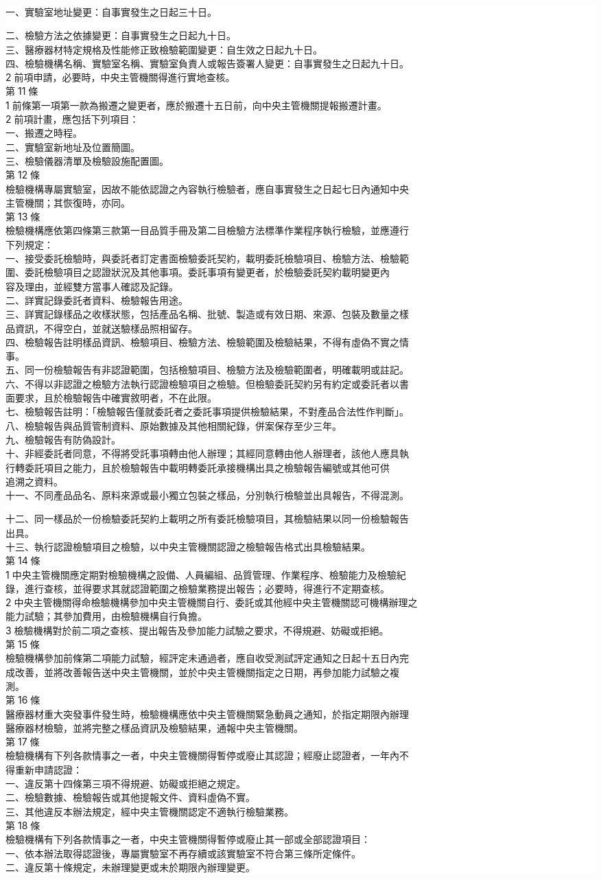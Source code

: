 一、實驗室地址變更：自事實發生之日起三十日。  


二、檢驗方法之依據變更：自事實發生之日起九十日。  
三、醫療器材特定規格及性能修正致檢驗範圍變更：自生效之日起九十日。  
四、檢驗機構名稱、實驗室名稱、實驗室負責人或報告簽署人變更：自事實發生之日起九十日。  
2 前項申請，必要時，中央主管機關得進行實地查核。  
第 11 條  
1 前條第一項第一款為搬遷之變更者，應於搬遷十五日前，向中央主管機關提報搬遷計畫。  
2 前項計畫，應包括下列項目：  
一、搬遷之時程。  
二、實驗室新地址及位置簡圖。  
三、檢驗儀器清單及檢驗設施配置圖。  
第 12 條  
檢驗機構專屬實驗室，因故不能依認證之內容執行檢驗者，應自事實發生之日起七日內通知中央  
主管機關；其恢復時，亦同。  
第 13 條  
檢驗機構應依第四條第三款第一目品質手冊及第二目檢驗方法標準作業程序執行檢驗，並應遵行  
下列規定：  
一、接受委託檢驗時，與委託者訂定書面檢驗委託契約，載明委託檢驗項目、檢驗方法、檢驗範  
圍、委託檢驗項目之認證狀況及其他事項。委託事項有變更者，於檢驗委託契約載明變更內  
容及理由，並經雙方當事人確認及記錄。  
二、詳實記錄委託者資料、檢驗報告用途。  
三、詳實記錄樣品之收樣狀態，包括產品名稱、批號、製造或有效日期、來源、包裝及數量之樣  
品資訊，不得空白，並就送驗樣品照相留存。  
四、檢驗報告註明樣品資訊、檢驗項目、檢驗方法、檢驗範圍及檢驗結果，不得有虛偽不實之情  
事。  
五、同一份檢驗報告有非認證範圍，包括檢驗項目、檢驗方法及檢驗範圍者，明確載明或註記。  
六、不得以非認證之檢驗方法執行認證檢驗項目之檢驗。但檢驗委託契約另有約定或委託者以書  
面要求，且於檢驗報告中確實敘明者，不在此限。  
七、檢驗報告註明：「檢驗報告僅就委託者之委託事項提供檢驗結果，不對產品合法性作判斷」。  
八、檢驗報告與品質管制資料、原始數據及其他相關紀錄，併案保存至少三年。  
九、檢驗報告有防偽設計。  
十、非經委託者同意，不得將受託事項轉由他人辦理；其經同意轉由他人辦理者，該他人應具執  
行轉委託項目之能力，且於檢驗報告中載明轉委託承接機構出具之檢驗報告編號或其他可供  
追溯之資料。  
十一、不同產品品名、原料來源或最小獨立包裝之樣品，分別執行檢驗並出具報告，不得混測。  


十二、同一樣品於一份檢驗委託契約上載明之所有委託檢驗項目，其檢驗結果以同一份檢驗報告  
出具。  
十三、執行認證檢驗項目之檢驗，以中央主管機關認證之檢驗報告格式出具檢驗結果。  
第 14 條  
1 中央主管機關應定期對檢驗機構之設備、人員編組、品質管理、作業程序、檢驗能力及檢驗紀  
錄，進行查核，並得要求其就認證範圍之檢驗業務提出報告；必要時，得進行不定期查核。  
2 中央主管機關得命檢驗機構參加中央主管機關自行、委託或其他經中央主管機關認可機構辦理之  
能力試驗；其參加費用，由檢驗機構自行負擔。  
3 檢驗機構對於前二項之查核、提出報告及參加能力試驗之要求，不得規避、妨礙或拒絕。  
第 15 條  
檢驗機構參加前條第二項能力試驗，經評定未通過者，應自收受測試評定通知之日起十五日內完  
成改善，並將改善報告送中央主管機關，並於中央主管機關指定之日期，再參加能力試驗之複  
測。  
第 16 條  
醫療器材重大突發事件發生時，檢驗機構應依中央主管機關緊急動員之通知，於指定期限內辦理  
醫療器材檢驗，並將完整之樣品資訊及檢驗結果，通報中央主管機關。  
第 17 條  
檢驗機構有下列各款情事之一者，中央主管機關得暫停或廢止其認證；經廢止認證者，一年內不  
得重新申請認證：  
一、違反第十四條第三項不得規避、妨礙或拒絕之規定。  
二、檢驗數據、檢驗報告或其他提報文件、資料虛偽不實。  
三、其他違反本辦法規定，經中央主管機關認定不適執行檢驗業務。  
第 18 條  
檢驗機構有下列各款情事之一者，中央主管機關得暫停或廢止其一部或全部認證項目：  
一、依本辦法取得認證後，專屬實驗室不再存續或該實驗室不符合第三條所定條件。  
二、違反第十條規定，未辦理變更或未於期限內辦理變更。  
